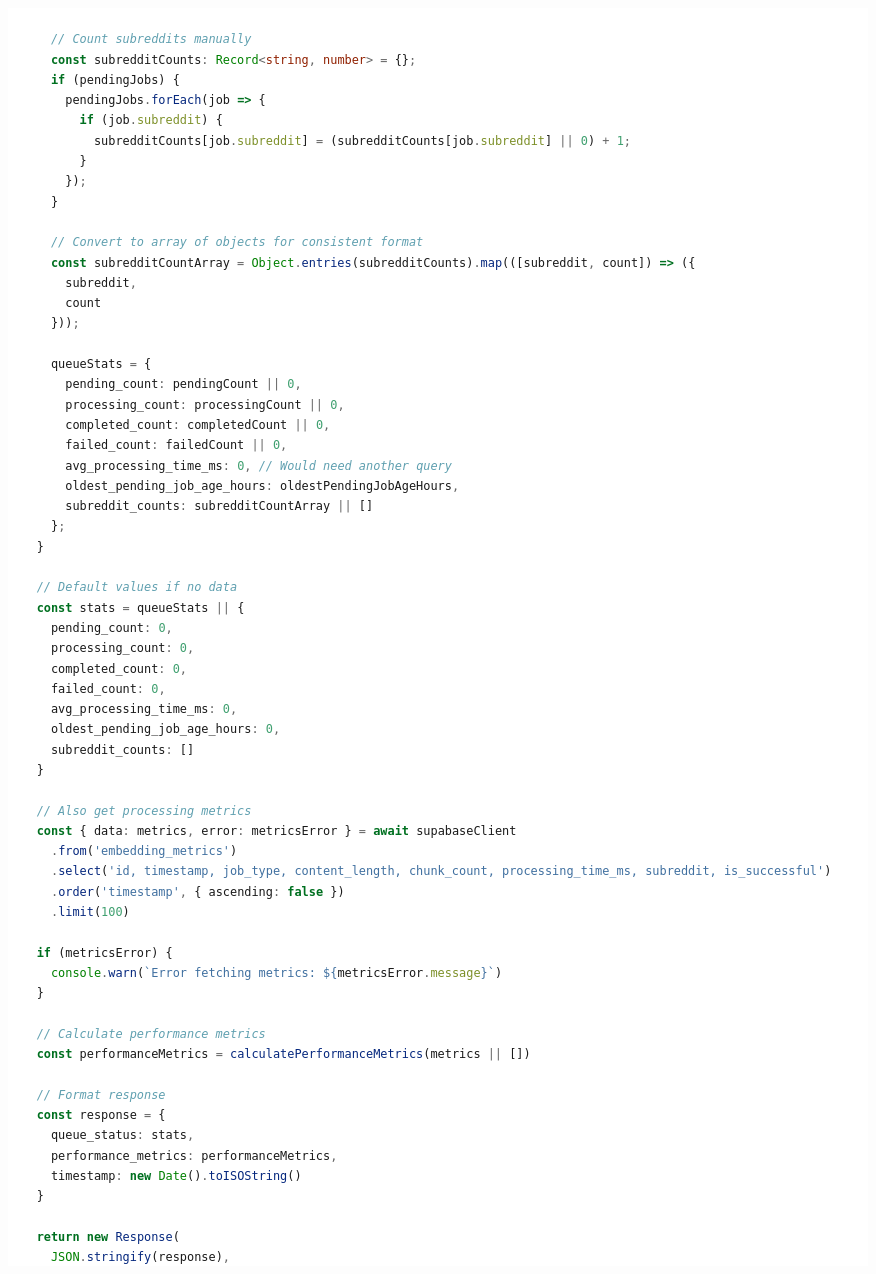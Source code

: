 ```ts
      
      // Count subreddits manually
      const subredditCounts: Record<string, number> = {};
      if (pendingJobs) {
        pendingJobs.forEach(job => {
          if (job.subreddit) {
            subredditCounts[job.subreddit] = (subredditCounts[job.subreddit] || 0) + 1;
          }
        });
      }
      
      // Convert to array of objects for consistent format
      const subredditCountArray = Object.entries(subredditCounts).map(([subreddit, count]) => ({
        subreddit,
        count
      }));
      
      queueStats = {
        pending_count: pendingCount || 0,
        processing_count: processingCount || 0,
        completed_count: completedCount || 0,
        failed_count: failedCount || 0,
        avg_processing_time_ms: 0, // Would need another query
        oldest_pending_job_age_hours: oldestPendingJobAgeHours,
        subreddit_counts: subredditCountArray || []
      };
    }

    // Default values if no data
    const stats = queueStats || {
      pending_count: 0,
      processing_count: 0,
      completed_count: 0,
      failed_count: 0,
      avg_processing_time_ms: 0,
      oldest_pending_job_age_hours: 0,
      subreddit_counts: []
    }

    // Also get processing metrics
    const { data: metrics, error: metricsError } = await supabaseClient
      .from('embedding_metrics')
      .select('id, timestamp, job_type, content_length, chunk_count, processing_time_ms, subreddit, is_successful')
      .order('timestamp', { ascending: false })
      .limit(100)

    if (metricsError) {
      console.warn(`Error fetching metrics: ${metricsError.message}`)
    }

    // Calculate performance metrics
    const performanceMetrics = calculatePerformanceMetrics(metrics || [])

    // Format response
    const response = {
      queue_status: stats,
      performance_metrics: performanceMetrics,
      timestamp: new Date().toISOString()
    }

    return new Response(
      JSON.stringify(response),
```

  [key: string]: any;